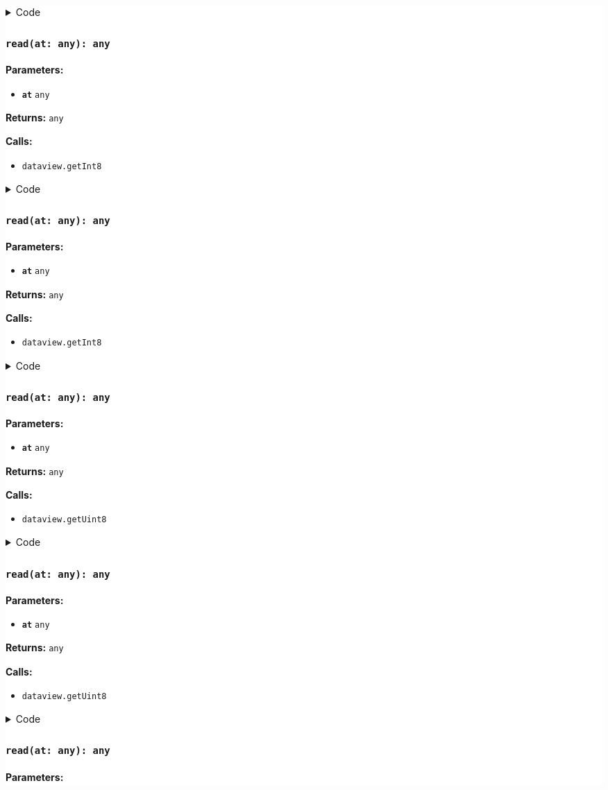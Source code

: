 <details><summary>Code</summary></details>

### `read(at: any): any`

**Parameters:**

- **`at`** `any`

**Returns:** `any`

**Calls:**

- `dataview.getInt8`

<details><summary>Code</summary></details>

### `read(at: any): any`

**Parameters:**

- **`at`** `any`

**Returns:** `any`

**Calls:**

- `dataview.getInt8`

<details><summary>Code</summary></details>

### `read(at: any): any`

**Parameters:**

- **`at`** `any`

**Returns:** `any`

**Calls:**

- `dataview.getUint8`

<details><summary>Code</summary></details>

### `read(at: any): any`

**Parameters:**

- **`at`** `any`

**Returns:** `any`

**Calls:**

- `dataview.getUint8`

<details><summary>Code</summary></details>

### `read(at: any): any`

**Parameters:**
